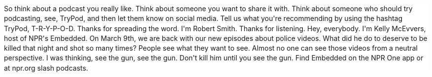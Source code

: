 So think about a podcast you really like.
Think about someone you want to share it with.
Think about someone who should try podcasting, see, TryPod,
and then let them know on social media.
Tell us what you're recommending by using the hashtag TryPod, T-R-Y-P-O-D.
Thanks for spreading the word.
I'm Robert Smith. Thanks for listening.
Hey, everybody. I'm Kelly McEvvers, host of NPR's Embedded.
On March 9th, we are back with our new episodes about police videos.
What did he do to deserve to be killed that night and shot so many times?
People see what they want to see.
Almost no one can see those videos from a neutral perspective.
I was thinking, see the gun, see the gun.
Don't kill him until you see the gun.
Find Embedded on the NPR One app or at npr.org slash podcasts.
